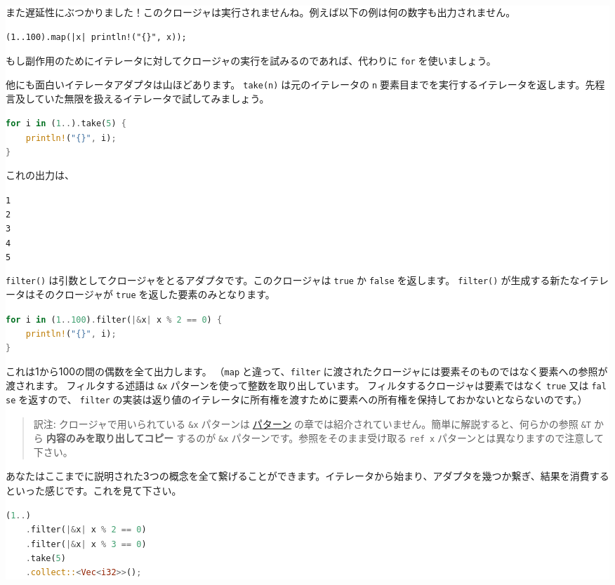 
また遅延性にぶつかりました！このクロージャは実行されませんね。例えば以下の例は何の数字も出力されません。


```rust,ignore
(1..100).map(|x| println!("{}", x));
```


もし副作用のためにイテレータに対してクロージャの実行を試みるのであれば、代わりに `for` を使いましょう。


他にも面白いイテレータアダプタは山ほどあります。 `take(n)` は元のイテレータの `n` 要素目までを実行するイテレータを返します。先程言及していた無限を扱えるイテレータで試してみましょう。

```rust
for i in (1..).take(5) {
    println!("{}", i);
}
```


これの出力は、

```text
1
2
3
4
5
```


`filter()` は引数としてクロージャをとるアダプタです。このクロージャは `true` か `false` を返します。 `filter()` が生成する新たなイテレータはそのクロージャが `true` を返した要素のみとなります。

```rust
for i in (1..100).filter(|&x| x % 2 == 0) {
    println!("{}", i);
}
```


これは1から100の間の偶数を全て出力します。
（`map` と違って、`filter` に渡されたクロージャには要素そのものではなく要素への参照が渡されます。
フィルタする述語は `&x` パターンを使って整数を取り出しています。
フィルタするクロージャは要素ではなく `true` 又は `false` を返すので、 `filter` の実装は返り値のイテレータに所有権を渡すために要素への所有権を保持しておかないとならないのです。）

> 訳注: クロージャで用いられている `&x` パターンは [パターン][patterns] の章では紹介されていません。簡単に解説すると、何らかの参照 `&T` から **内容のみを取り出してコピー** するのが `&x` パターンです。参照をそのまま受け取る `ref x` パターンとは異なりますので注意して下さい。

[patterns]: patterns.html


あなたはここまでに説明された3つの概念を全て繋げることができます。イテレータから始まり、アダプタを幾つか繋ぎ、結果を消費するといった感じです。これを見て下さい。

```rust
(1..)
    .filter(|&x| x % 2 == 0)
    .filter(|&x| x % 3 == 0)
    .take(5)
    .collect::<Vec<i32>>();
```

